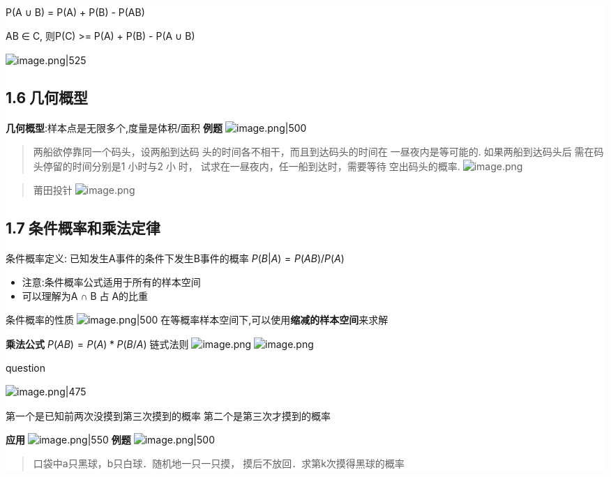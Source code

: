 P(A ∪ B) = P(A) + P(B) - P(AB)

AB ∈ C, 则P(C) >= P(A) + P(B) - P(A ∪ B)

![image.png|525](http://verification.fengzhongzhihan.top/202312191134552.png)


## 1.6 几何概型

**几何概型**:样本点是无限多个,度量是体积/面积
**例题**
![image.png|500](http://verification.fengzhongzhihan.top/202307151554194.png)
>两船欲停靠同一个码头，设两船到达码 头的时间各不相干，而且到达码头的时间在 一昼夜内是等可能的. 如果两船到达码头后 需在码头停留的时间分别是1 小时与2 小 时， 试求在一昼夜内，任一船到达时，需要等待 空出码头的概率.
![image.png](http://verification.fengzhongzhihan.top/202309141139636.png)

>莆田投针
![image.png](http://verification.fengzhongzhihan.top/202307151557384.png)
## 1.7 条件概率和乘法定律

条件概率定义:
已知发生A事件的条件下发生B事件的概率
$P(B|A)=P(AB)/P(A)$
- 注意:条件概率公式适用于所有的样本空间
- 可以理解为A ∩ B 占 A的比重

条件概率的性质
![image.png|500](http://verification.fengzhongzhihan.top/202307151605200.png)
在等概率样本空间下,可以使用**缩减的样本空间**来求解

**乘法公式**
$P(AB)=P(A)*P(B/A)$
链式法则
![image.png](http://verification.fengzhongzhihan.top/202309142203975.png)
![image.png](http://verification.fengzhongzhihan.top/202312191154743.png)

question 

![image.png|475](http://verification.fengzhongzhihan.top/202309142205279.png)

第一个是已知前两次没摸到第三次摸到的概率
第二个是第三次才摸到的概率

**应用**
![image.png|550](http://verification.fengzhongzhihan.top/202307151608665.png)
**例题**
![image.png|500](http://verification.fengzhongzhihan.top/202307151609745.png)
>口袋中a只黑球，b只白球．随机地一只一只摸， 摸后不放回．求第k次摸得黑球的概率
